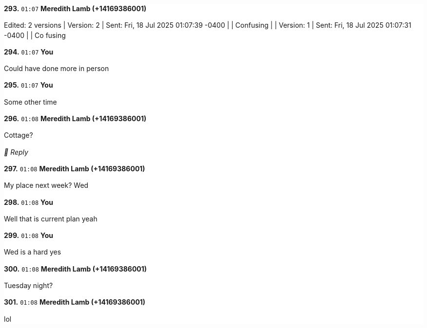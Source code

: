 
**293.** `01:07` **Meredith Lamb (+14169386001)**

Edited: 2 versions
| Version: 2
| Sent: Fri, 18 Jul 2025 01:07:39 \-0400
|
| Confusing
|
| Version: 1
| Sent: Fri, 18 Jul 2025 01:07:31 \-0400
|
| Co fusing


**294.** `01:07` **You**

Could have done more in person


**295.** `01:07` **You**

Some other time


**296.** `01:08` **Meredith Lamb (+14169386001)**

>
Cottage?

*💬 Reply*

**297.** `01:08` **Meredith Lamb (+14169386001)**

My place next week? Wed


**298.** `01:08` **You**

Well that is current plan yeah


**299.** `01:08` **You**

Wed is a hard yes


**300.** `01:08` **Meredith Lamb (+14169386001)**

Tuesday night?


**301.** `01:08` **Meredith Lamb (+14169386001)**

lol

